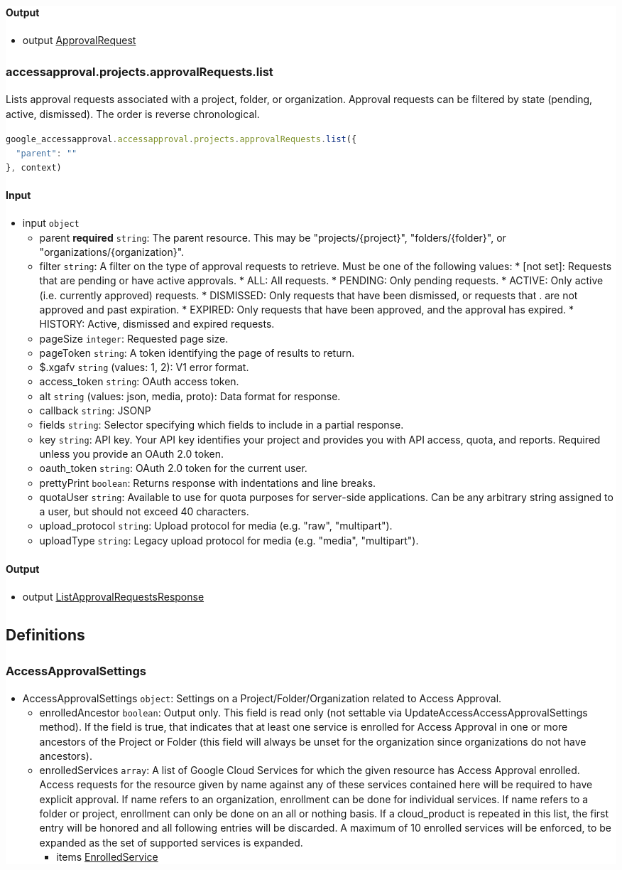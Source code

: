 #### Output
* output [ApprovalRequest](#approvalrequest)

### accessapproval.projects.approvalRequests.list
Lists approval requests associated with a project, folder, or organization. Approval requests can be filtered by state (pending, active, dismissed). The order is reverse chronological.


```js
google_accessapproval.accessapproval.projects.approvalRequests.list({
  "parent": ""
}, context)
```

#### Input
* input `object`
  * parent **required** `string`: The parent resource. This may be "projects/{project}", "folders/{folder}", or "organizations/{organization}".
  * filter `string`: A filter on the type of approval requests to retrieve. Must be one of the following values: * [not set]: Requests that are pending or have active approvals. * ALL: All requests. * PENDING: Only pending requests. * ACTIVE: Only active (i.e. currently approved) requests. * DISMISSED: Only requests that have been dismissed, or requests that . are not approved and past expiration. * EXPIRED: Only requests that have been approved, and the approval has expired. * HISTORY: Active, dismissed and expired requests.
  * pageSize `integer`: Requested page size.
  * pageToken `string`: A token identifying the page of results to return.
  * $.xgafv `string` (values: 1, 2): V1 error format.
  * access_token `string`: OAuth access token.
  * alt `string` (values: json, media, proto): Data format for response.
  * callback `string`: JSONP
  * fields `string`: Selector specifying which fields to include in a partial response.
  * key `string`: API key. Your API key identifies your project and provides you with API access, quota, and reports. Required unless you provide an OAuth 2.0 token.
  * oauth_token `string`: OAuth 2.0 token for the current user.
  * prettyPrint `boolean`: Returns response with indentations and line breaks.
  * quotaUser `string`: Available to use for quota purposes for server-side applications. Can be any arbitrary string assigned to a user, but should not exceed 40 characters.
  * upload_protocol `string`: Upload protocol for media (e.g. "raw", "multipart").
  * uploadType `string`: Legacy upload protocol for media (e.g. "media", "multipart").

#### Output
* output [ListApprovalRequestsResponse](#listapprovalrequestsresponse)



## Definitions

### AccessApprovalSettings
* AccessApprovalSettings `object`: Settings on a Project/Folder/Organization related to Access Approval.
  * enrolledAncestor `boolean`: Output only. This field is read only (not settable via UpdateAccessAccessApprovalSettings method). If the field is true, that indicates that at least one service is enrolled for Access Approval in one or more ancestors of the Project or Folder (this field will always be unset for the organization since organizations do not have ancestors).
  * enrolledServices `array`: A list of Google Cloud Services for which the given resource has Access Approval enrolled. Access requests for the resource given by name against any of these services contained here will be required to have explicit approval. If name refers to an organization, enrollment can be done for individual services. If name refers to a folder or project, enrollment can only be done on an all or nothing basis. If a cloud_product is repeated in this list, the first entry will be honored and all following entries will be discarded. A maximum of 10 enrolled services will be enforced, to be expanded as the set of supported services is expanded.
    * items [EnrolledService](#enrolledservice)
